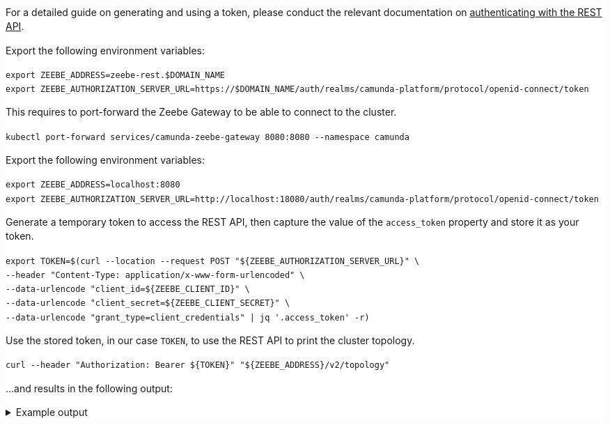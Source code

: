 <Tabs groupId="c8-connectivity">
  <TabItem value="rest-api" label="REST API" default>

For a detailed guide on generating and using a token, please conduct the relevant documentation on [authenticating with the REST API](./../../../../../apis-tools/camunda-api-rest/camunda-api-rest-authentication.md?environment=self-managed).

<Tabs groupId="domain">
  <TabItem value="with" label="With Domain" default>

Export the following environment variables:

```shell
export ZEEBE_ADDRESS=zeebe-rest.$DOMAIN_NAME
export ZEEBE_AUTHORIZATION_SERVER_URL=https://$DOMAIN_NAME/auth/realms/camunda-platform/protocol/openid-connect/token
```

  </TabItem>
  <TabItem value="without" label="Without Domain">

This requires to port-forward the Zeebe Gateway to be able to connect to the cluster.

```shell
kubectl port-forward services/camunda-zeebe-gateway 8080:8080 --namespace camunda
```

Export the following environment variables:

```shell
export ZEEBE_ADDRESS=localhost:8080
export ZEEBE_AUTHORIZATION_SERVER_URL=http://localhost:18080/auth/realms/camunda-platform/protocol/openid-connect/token
```

  </TabItem>

</Tabs>

Generate a temporary token to access the REST API, then capture the value of the `access_token` property and store it as your token.

```shell
export TOKEN=$(curl --location --request POST "${ZEEBE_AUTHORIZATION_SERVER_URL}" \
--header "Content-Type: application/x-www-form-urlencoded" \
--data-urlencode "client_id=${ZEEBE_CLIENT_ID}" \
--data-urlencode "client_secret=${ZEEBE_CLIENT_SECRET}" \
--data-urlencode "grant_type=client_credentials" | jq '.access_token' -r)
```

Use the stored token, in our case `TOKEN`, to use the REST API to print the cluster topology.

```shell
curl --header "Authorization: Bearer ${TOKEN}" "${ZEEBE_ADDRESS}/v2/topology"
```

...and results in the following output:

<details><summary>Example output</summary></details>

  </TabItem>
  <TabItem value="zbctl" label="zbctl">
